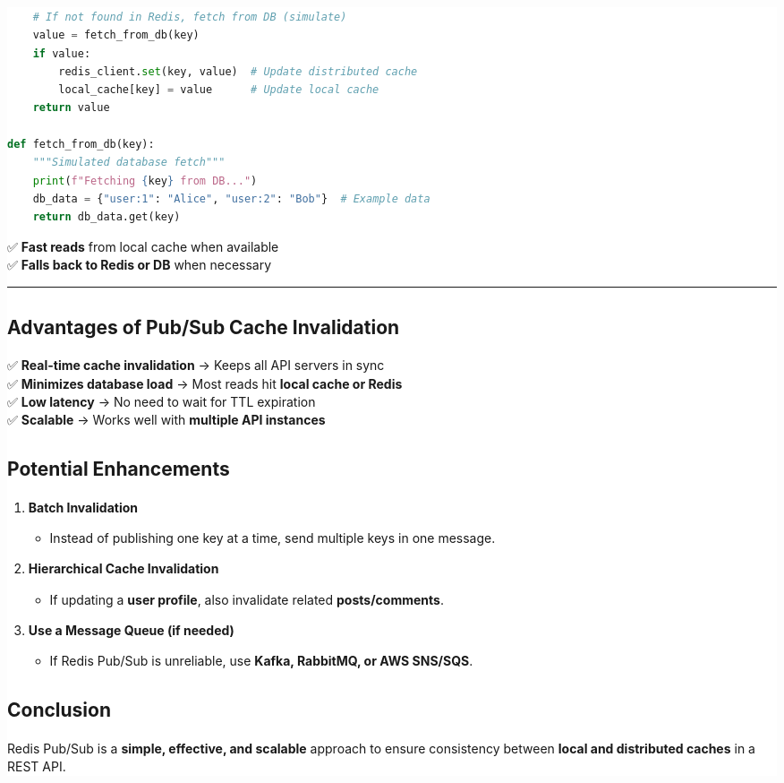 ```python
    # If not found in Redis, fetch from DB (simulate)
    value = fetch_from_db(key)
    if value:
        redis_client.set(key, value)  # Update distributed cache
        local_cache[key] = value      # Update local cache
    return value

def fetch_from_db(key):
    """Simulated database fetch"""
    print(f"Fetching {key} from DB...")
    db_data = {"user:1": "Alice", "user:2": "Bob"}  # Example data
    return db_data.get(key)
```
✅ **Fast reads** from local cache when available  
✅ **Falls back to Redis or DB** when necessary  

---

## **Advantages of Pub/Sub Cache Invalidation**
✅ **Real-time cache invalidation** → Keeps all API servers in sync  
✅ **Minimizes database load** → Most reads hit **local cache or Redis**  
✅ **Low latency** → No need to wait for TTL expiration  
✅ **Scalable** → Works well with **multiple API instances**

## **Potential Enhancements**
1. **Batch Invalidation**  
   - Instead of publishing one key at a time, send multiple keys in one message.  

2. **Hierarchical Cache Invalidation**  
   - If updating a **user profile**, also invalidate related **posts/comments**.  

3. **Use a Message Queue (if needed)**  
   - If Redis Pub/Sub is unreliable, use **Kafka, RabbitMQ, or AWS SNS/SQS**.

## **Conclusion**
Redis Pub/Sub is a **simple, effective, and scalable** approach to ensure consistency between **local and distributed caches** in a REST API.  



